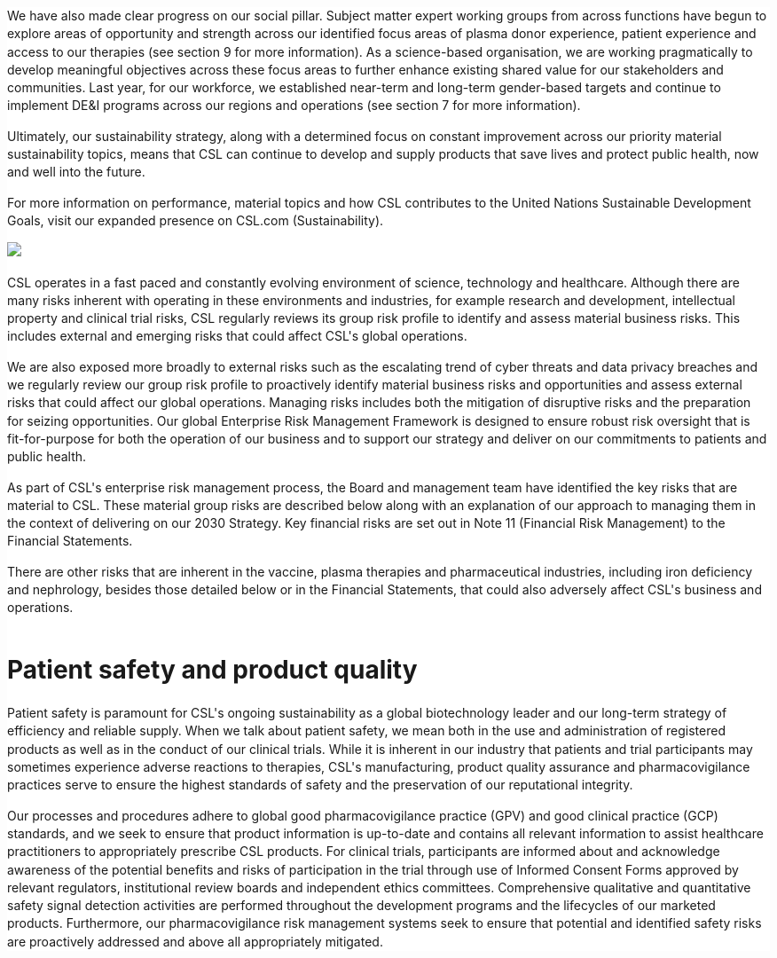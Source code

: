 We have also made clear progress on our social pillar. Subject matter expert working groups from across functions have begun to explore areas of opportunity and strength across our identified focus areas of plasma donor experience, patient experience and access to our therapies (see section 9 for more information). As a science-based organisation, we are working pragmatically to develop meaningful objectives across these focus areas to further enhance existing shared value for our stakeholders and communities. Last year, for our workforce, we established near-term and long-term gender-based targets and continue to implement DE&I programs across our regions and operations (see section 7 for more information).

Ultimately, our sustainability strategy, along with a determined focus on constant improvement across our priority material sustainability topics, means that CSL can continue to develop and supply products that save lives and protect public health, now and well into the future.

For more information on performance, material topics and how CSL contributes to the United Nations Sustainable Development Goals, visit our expanded presence on CSL.com (Sustainability).

![](images/d894c01c4afa798d9f80ab668dc7b8aad422be74113c0d8b69592626a48d2fde.jpg)

CSL operates in a fast paced and constantly evolving environment of science, technology and healthcare. Although there are many risks inherent with operating in these environments and industries, for example research and development, intellectual property and clinical trial risks, CSL regularly reviews its group risk profile to identify and assess material business risks. This includes external and emerging risks that could affect CSL's global operations.

We are also exposed more broadly to external risks such as the escalating trend of cyber threats and data privacy breaches and we regularly review our group risk profile to proactively identify material business risks and opportunities and assess external risks that could affect our global operations. Managing risks includes both the mitigation of disruptive risks and the preparation for seizing opportunities. Our global Enterprise Risk Management Framework is designed to ensure robust risk oversight that is fit-for-purpose for both the operation of our business and to support our strategy and deliver on our commitments to patients and public health.

As part of CSL's enterprise risk management process, the Board and management team have identified the key risks that are material to CSL. These material group risks are described below along with an explanation of our approach to managing them in the context of delivering on our 2030 Strategy. Key financial risks are set out in Note 11 (Financial Risk Management) to the Financial Statements.

There are other risks that are inherent in the vaccine, plasma therapies and pharmaceutical industries, including iron deficiency and nephrology, besides those detailed below or in the Financial Statements, that could also adversely affect CSL's business and operations.

# Patient safety and product quality

Patient safety is paramount for CSL's ongoing sustainability as a global biotechnology leader and our long-term strategy of efficiency and reliable supply. When we talk about patient safety, we mean both in the use and administration of registered products as well as in the conduct of our clinical trials. While it is inherent in our industry that patients and trial participants may sometimes experience adverse reactions to therapies, CSL's manufacturing, product quality assurance and pharmacovigilance practices serve to ensure the highest standards of safety and the preservation of our reputational integrity.

Our processes and procedures adhere to global good pharmacovigilance practice (GPV) and good clinical practice (GCP) standards, and we seek to ensure that product information is up-to-date and contains all relevant information to assist healthcare practitioners to appropriately prescribe CSL products. For clinical trials, participants are informed about and acknowledge awareness of the potential benefits and risks of participation in the trial through use of Informed Consent Forms approved by relevant regulators, institutional review boards and independent ethics committees. Comprehensive qualitative and quantitative safety signal detection activities are performed throughout the development programs and the lifecycles of our marketed products. Furthermore, our pharmacovigilance risk management systems seek to ensure that potential and identified safety risks are proactively addressed and above all appropriately mitigated.
